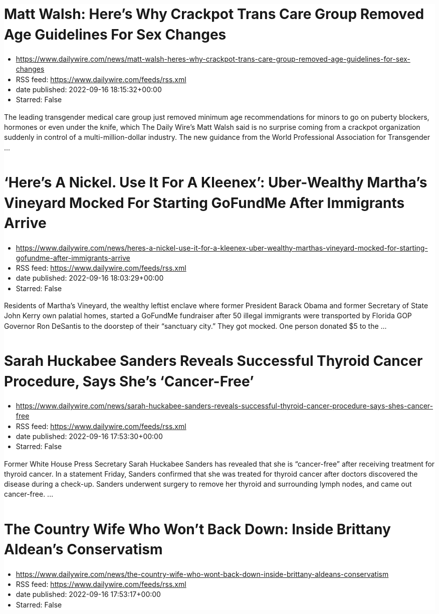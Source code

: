 # Matt Walsh: Here’s Why Crackpot Trans Care Group Removed Age Guidelines For Sex Changes
 - https://www.dailywire.com/news/matt-walsh-heres-why-crackpot-trans-care-group-removed-age-guidelines-for-sex-changes
 - RSS feed: https://www.dailywire.com/feeds/rss.xml
 - date published: 2022-09-16 18:15:32+00:00
 - Starred: False

The leading transgender medical care group just removed minimum age recommendations for minors to go on puberty blockers, hormones or even under the knife, which The Daily Wire’s Matt Walsh said is no surprise coming from a crackpot organization suddenly in control of a multi-million-dollar industry. The new guidance from the World Professional Association for Transgender ...

# ‘Here’s A Nickel. Use It For A Kleenex’: Uber-Wealthy Martha’s Vineyard Mocked For Starting GoFundMe After Immigrants Arrive
 - https://www.dailywire.com/news/heres-a-nickel-use-it-for-a-kleenex-uber-wealthy-marthas-vineyard-mocked-for-starting-gofundme-after-immigrants-arrive
 - RSS feed: https://www.dailywire.com/feeds/rss.xml
 - date published: 2022-09-16 18:03:29+00:00
 - Starred: False

Residents of Martha’s Vineyard, the wealthy leftist enclave where former President Barack Obama and former Secretary of State John Kerry own palatial homes, started a GoFundMe fundraiser after 50 illegal immigrants were transported by Florida GOP Governor Ron DeSantis to the doorstep of their “sanctuary city.” They got mocked. One person donated $5 to the ...

# Sarah Huckabee Sanders Reveals Successful Thyroid Cancer Procedure, Says She’s ‘Cancer-Free’
 - https://www.dailywire.com/news/sarah-huckabee-sanders-reveals-successful-thyroid-cancer-procedure-says-shes-cancer-free
 - RSS feed: https://www.dailywire.com/feeds/rss.xml
 - date published: 2022-09-16 17:53:30+00:00
 - Starred: False

Former White House Press Secretary Sarah Huckabee Sanders has revealed that she is &#8220;cancer-free&#8221; after receiving treatment for thyroid cancer. In a statement Friday, Sanders confirmed that she was treated for thyroid cancer after doctors discovered the disease during a check-up. Sanders underwent surgery to remove her thyroid and surrounding lymph nodes, and came out cancer-free. ...

# The Country Wife Who Won’t Back Down: Inside Brittany Aldean’s Conservatism
 - https://www.dailywire.com/news/the-country-wife-who-wont-back-down-inside-brittany-aldeans-conservatism
 - RSS feed: https://www.dailywire.com/feeds/rss.xml
 - date published: 2022-09-16 17:53:17+00:00
 - Starred: False

